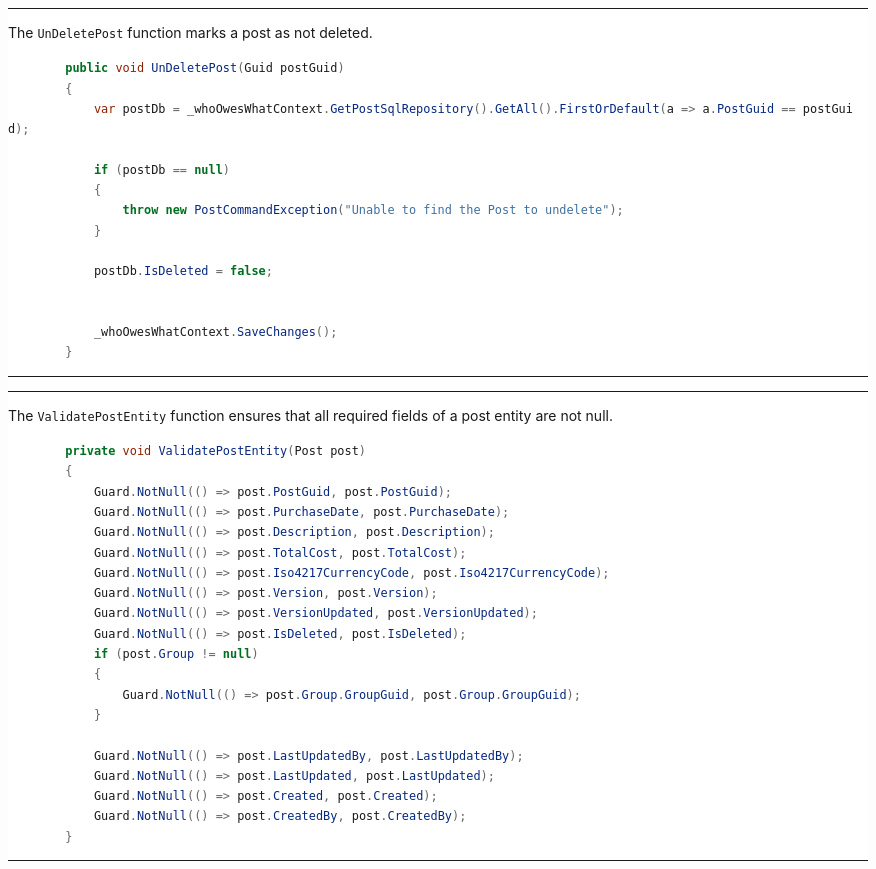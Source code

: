 <SwmSnippet path="/WhoOwesWhat.DataProvider/PostEntity/PostCommand.cs" line="122">

---

The <SwmToken path="WhoOwesWhat.DataProvider/PostEntity/PostCommand.cs" pos="122:5:5" line-data="        public void UnDeletePost(Guid postGuid)">`UnDeletePost`</SwmToken> function marks a post as not deleted.

```c#
        public void UnDeletePost(Guid postGuid)
        {
            var postDb = _whoOwesWhatContext.GetPostSqlRepository().GetAll().FirstOrDefault(a => a.PostGuid == postGuid);

            if (postDb == null)
            {
                throw new PostCommandException("Unable to find the Post to undelete");
            }

            postDb.IsDeleted = false;


            _whoOwesWhatContext.SaveChanges();
        }
```

---

</SwmSnippet>

<SwmSnippet path="/WhoOwesWhat.DataProvider/PostEntity/PostCommand.cs" line="84">

---

The <SwmToken path="WhoOwesWhat.DataProvider/PostEntity/PostCommand.cs" pos="84:5:5" line-data="        private void ValidatePostEntity(Post post)">`ValidatePostEntity`</SwmToken> function ensures that all required fields of a post entity are not null.

```c#
        private void ValidatePostEntity(Post post)
        {
            Guard.NotNull(() => post.PostGuid, post.PostGuid);
            Guard.NotNull(() => post.PurchaseDate, post.PurchaseDate);
            Guard.NotNull(() => post.Description, post.Description);
            Guard.NotNull(() => post.TotalCost, post.TotalCost);
            Guard.NotNull(() => post.Iso4217CurrencyCode, post.Iso4217CurrencyCode);
            Guard.NotNull(() => post.Version, post.Version);
            Guard.NotNull(() => post.VersionUpdated, post.VersionUpdated);
            Guard.NotNull(() => post.IsDeleted, post.IsDeleted);
            if (post.Group != null)
            {
                Guard.NotNull(() => post.Group.GroupGuid, post.Group.GroupGuid);    
            }
            
            Guard.NotNull(() => post.LastUpdatedBy, post.LastUpdatedBy);
            Guard.NotNull(() => post.LastUpdated, post.LastUpdated);
            Guard.NotNull(() => post.Created, post.Created);
            Guard.NotNull(() => post.CreatedBy, post.CreatedBy);
        }
```

---